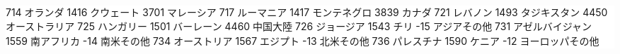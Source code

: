 <td>714</td>
<td>オランダ</td>
<td>1416</td>
<td>クウェート</td>
<td>3701</td>
<td>マレーシア</td>
</tr>
<tr>
<td>717</td>
<td>ルーマニア</td>
<td>1417</td>
<td>モンテネグロ</td>
<td>3839</td>
<td>カナダ</td>
</tr>
<tr>
<td>721</td>
<td>レバノン</td>
<td>1493</td>
<td>タジキスタン</td>
<td>4450</td>
<td>オーストラリア</td>
</tr>
<tr>
<td>725</td>
<td>ハンガリー</td>
<td>1501</td>
<td>バーレーン</td>
<td>4460</td>
<td>中国大陸</td>
</tr>
<tr>
<td>726</td>
<td>ジョージア</td>
<td>1543</td>
<td>チリ</td>
<td>-15</td>
<td>アジアその他</td>
</tr>
<tr>
<td>731</td>
<td>アゼルバイジャン</td>
<td>1559</td>
<td>南アフリカ</td>
<td>-14</td>
<td>南米その他</td>
</tr>
<tr>
<td>734</td>
<td>オーストリア</td>
<td>1567</td>
<td>エジプト</td>
<td>-13</td>
<td>北米その他</td>
</tr>
<tr>
<td>736</td>
<td>パレスチナ</td>
<td>1590</td>
<td>ケニア</td>
<td>-12</td>
<td>ヨーロッパその他</td>
</tr>
<tr>